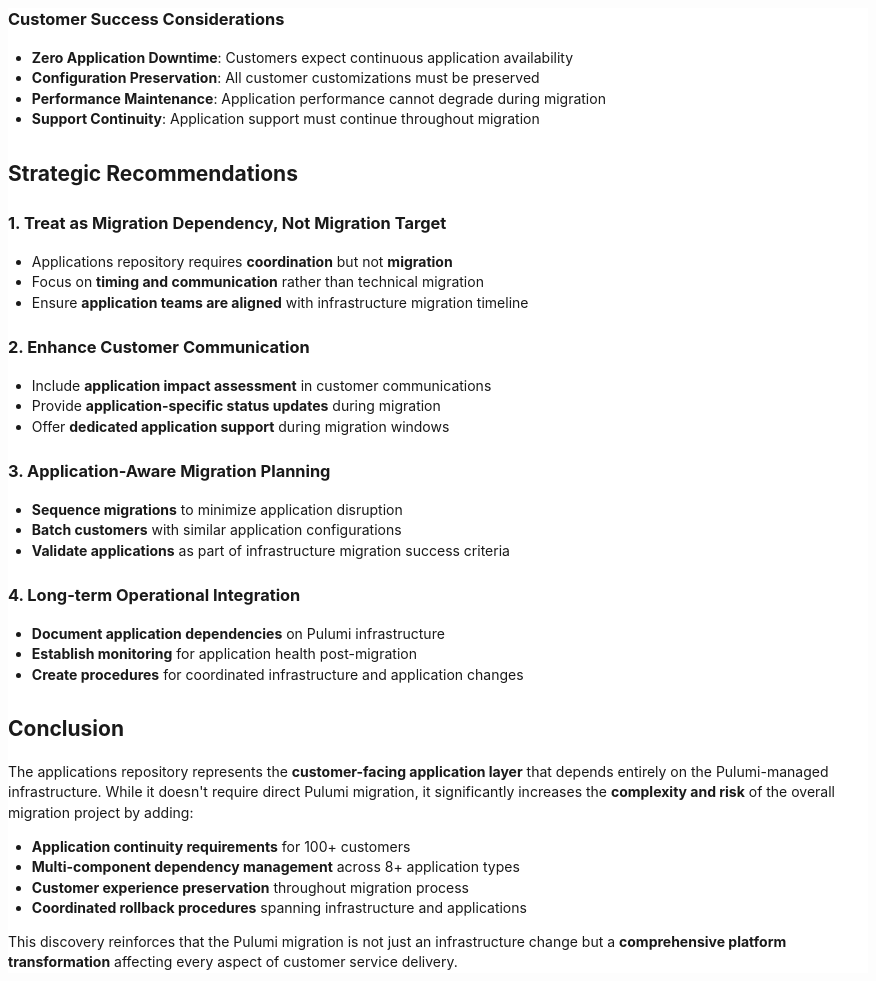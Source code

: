 ### Customer Success Considerations
- **Zero Application Downtime**: Customers expect continuous application availability
- **Configuration Preservation**: All customer customizations must be preserved
- **Performance Maintenance**: Application performance cannot degrade during migration
- **Support Continuity**: Application support must continue throughout migration

## Strategic Recommendations

### 1. Treat as Migration Dependency, Not Migration Target
- Applications repository requires **coordination** but not **migration**
- Focus on **timing and communication** rather than technical migration
- Ensure **application teams are aligned** with infrastructure migration timeline

### 2. Enhance Customer Communication
- Include **application impact assessment** in customer communications
- Provide **application-specific status updates** during migration
- Offer **dedicated application support** during migration windows

### 3. Application-Aware Migration Planning
- **Sequence migrations** to minimize application disruption
- **Batch customers** with similar application configurations
- **Validate applications** as part of infrastructure migration success criteria

### 4. Long-term Operational Integration
- **Document application dependencies** on Pulumi infrastructure
- **Establish monitoring** for application health post-migration
- **Create procedures** for coordinated infrastructure and application changes

## Conclusion

The applications repository represents the **customer-facing application layer** that depends entirely on the Pulumi-managed infrastructure. While it doesn't require direct Pulumi migration, it significantly increases the **complexity and risk** of the overall migration project by adding:

- **Application continuity requirements** for 100+ customers
- **Multi-component dependency management** across 8+ application types
- **Customer experience preservation** throughout migration process
- **Coordinated rollback procedures** spanning infrastructure and applications

This discovery reinforces that the Pulumi migration is not just an infrastructure change but a **comprehensive platform transformation** affecting every aspect of customer service delivery.